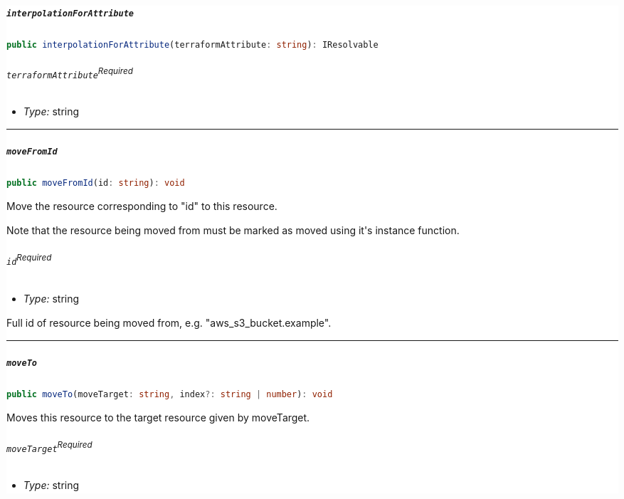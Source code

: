 ##### `interpolationForAttribute` <a name="interpolationForAttribute" id="rhizo-co-terraform-provider-oci.databaseAutonomousExadataInfrastructure.DatabaseAutonomousExadataInfrastructure.interpolationForAttribute"></a>

```typescript
public interpolationForAttribute(terraformAttribute: string): IResolvable
```

###### `terraformAttribute`<sup>Required</sup> <a name="terraformAttribute" id="rhizo-co-terraform-provider-oci.databaseAutonomousExadataInfrastructure.DatabaseAutonomousExadataInfrastructure.interpolationForAttribute.parameter.terraformAttribute"></a>

- *Type:* string

---

##### `moveFromId` <a name="moveFromId" id="rhizo-co-terraform-provider-oci.databaseAutonomousExadataInfrastructure.DatabaseAutonomousExadataInfrastructure.moveFromId"></a>

```typescript
public moveFromId(id: string): void
```

Move the resource corresponding to "id" to this resource.

Note that the resource being moved from must be marked as moved using it's instance function.

###### `id`<sup>Required</sup> <a name="id" id="rhizo-co-terraform-provider-oci.databaseAutonomousExadataInfrastructure.DatabaseAutonomousExadataInfrastructure.moveFromId.parameter.id"></a>

- *Type:* string

Full id of resource being moved from, e.g. "aws_s3_bucket.example".

---

##### `moveTo` <a name="moveTo" id="rhizo-co-terraform-provider-oci.databaseAutonomousExadataInfrastructure.DatabaseAutonomousExadataInfrastructure.moveTo"></a>

```typescript
public moveTo(moveTarget: string, index?: string | number): void
```

Moves this resource to the target resource given by moveTarget.

###### `moveTarget`<sup>Required</sup> <a name="moveTarget" id="rhizo-co-terraform-provider-oci.databaseAutonomousExadataInfrastructure.DatabaseAutonomousExadataInfrastructure.moveTo.parameter.moveTarget"></a>

- *Type:* string
